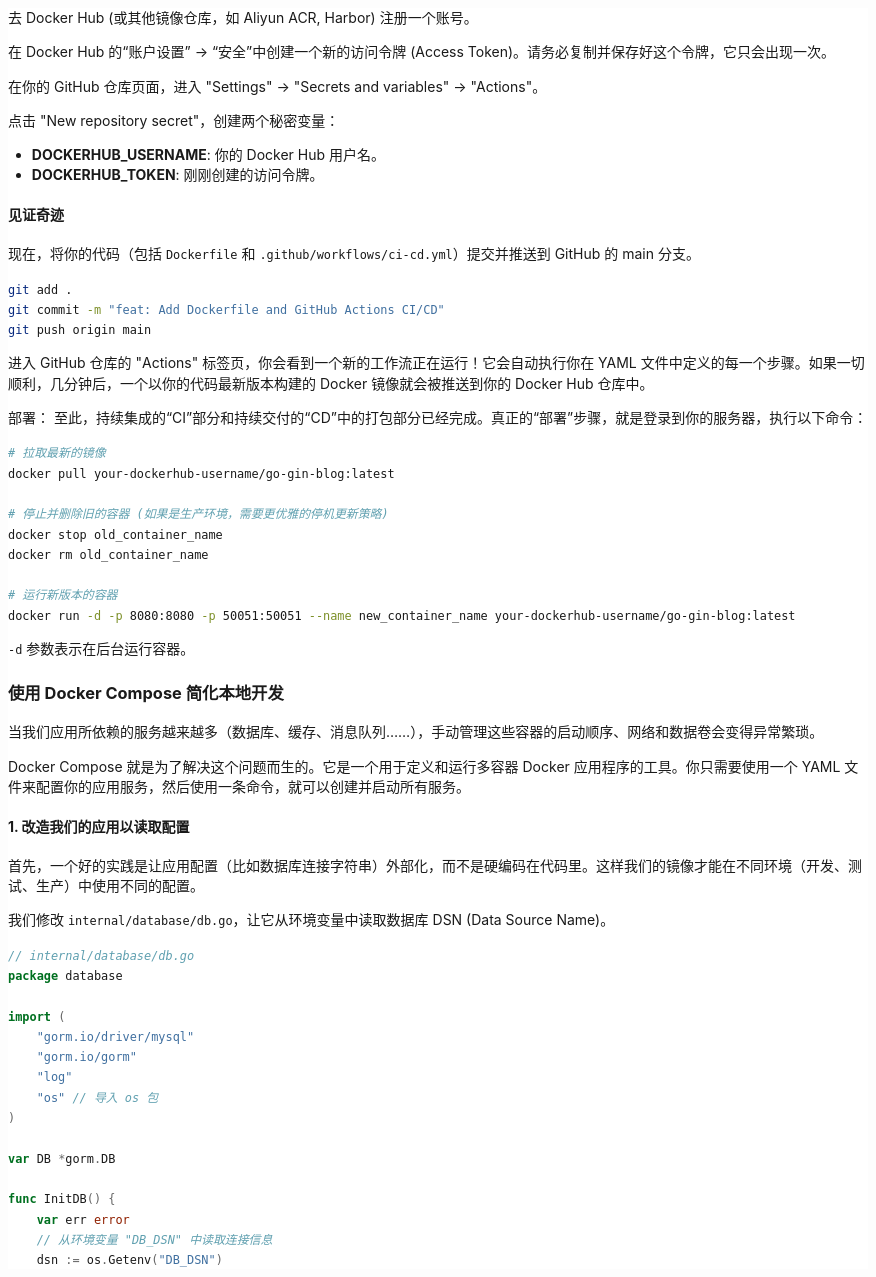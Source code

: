 去 Docker Hub (或其他镜像仓库，如 Aliyun ACR, Harbor) 注册一个账号。

在 Docker Hub 的“账户设置” -> “安全”中创建一个新的访问令牌 (Access Token)。请务必复制并保存好这个令牌，它只会出现一次。

在你的 GitHub 仓库页面，进入 "Settings" -> "Secrets and variables" -> "Actions"。

点击 "New repository secret"，创建两个秘密变量：

- **DOCKERHUB_USERNAME**: 你的 Docker Hub 用户名。
- **DOCKERHUB_TOKEN**: 刚刚创建的访问令牌。

#### 见证奇迹

现在，将你的代码（包括 `Dockerfile` 和 `.github/workflows/ci-cd.yml`）提交并推送到 GitHub 的 main 分支。

```bash
git add .
git commit -m "feat: Add Dockerfile and GitHub Actions CI/CD"
git push origin main
```
进入 GitHub 仓库的 "Actions" 标签页，你会看到一个新的工作流正在运行！它会自动执行你在 YAML 文件中定义的每一个步骤。如果一切顺利，几分钟后，一个以你的代码最新版本构建的 Docker 镜像就会被推送到你的 Docker Hub 仓库中。

部署：
至此，持续集成的“CI”部分和持续交付的“CD”中的打包部分已经完成。真正的“部署”步骤，就是登录到你的服务器，执行以下命令：

```bash
# 拉取最新的镜像
docker pull your-dockerhub-username/go-gin-blog:latest

# 停止并删除旧的容器 (如果是生产环境，需要更优雅的停机更新策略)
docker stop old_container_name
docker rm old_container_name

# 运行新版本的容器
docker run -d -p 8080:8080 -p 50051:50051 --name new_container_name your-dockerhub-username/go-gin-blog:latest
```

`-d` 参数表示在后台运行容器。

### 使用 Docker Compose 简化本地开发
当我们应用所依赖的服务越来越多（数据库、缓存、消息队列……），手动管理这些容器的启动顺序、网络和数据卷会变得异常繁琐。

Docker Compose 就是为了解决这个问题而生的。它是一个用于定义和运行多容器 Docker 应用程序的工具。你只需要使用一个 YAML 文件来配置你的应用服务，然后使用一条命令，就可以创建并启动所有服务。

#### 1. 改造我们的应用以读取配置

首先，一个好的实践是让应用配置（比如数据库连接字符串）外部化，而不是硬编码在代码里。这样我们的镜像才能在不同环境（开发、测试、生产）中使用不同的配置。

我们修改 `internal/database/db.go`，让它从环境变量中读取数据库 DSN (Data Source Name)。

```go
// internal/database/db.go
package database

import (
	"gorm.io/driver/mysql"
	"gorm.io/gorm"
	"log"
	"os" // 导入 os 包
)

var DB *gorm.DB

func InitDB() {
	var err error
    // 从环境变量 "DB_DSN" 中读取连接信息
	dsn := os.Getenv("DB_DSN")
```
